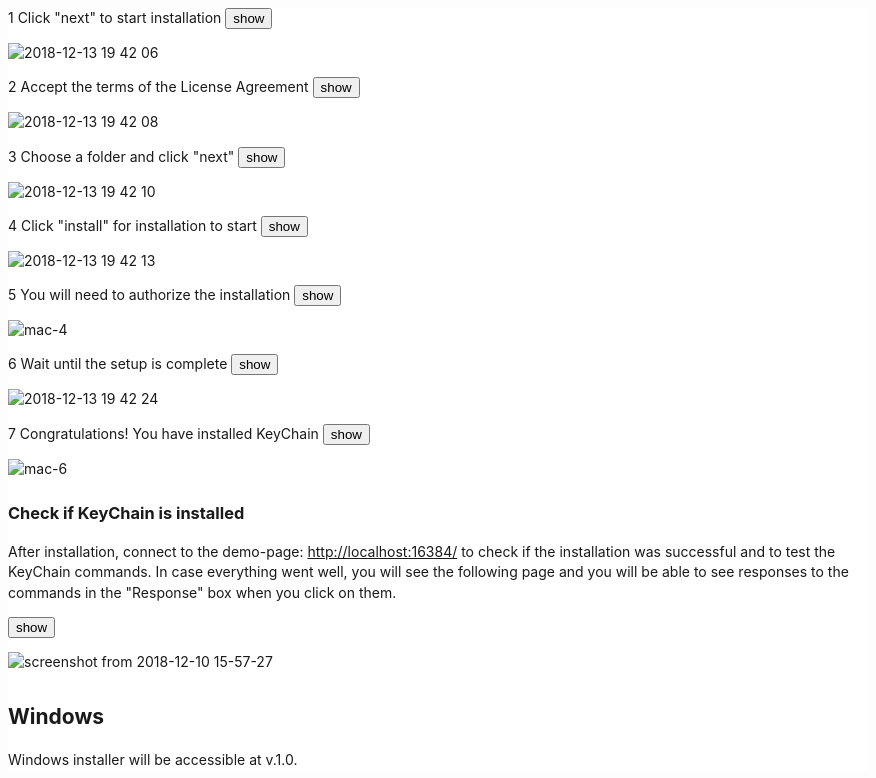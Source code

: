 <link rel="stylesheet" type="text/css" href="https://stackpath.bootstrapcdn.com/bootstrap/4.2.1/css/bootstrap.min.css">

1 Click "next" to start installation <button class="show btn btn-info btn-sm" data-image='1'>show</button>

<img id='1' width="562" alt="2018-12-13 19 42 06" src="https://user-images.githubusercontent.com/34011337/50005299-fbe6b180-ffba-11e8-97a9-0d8fc5145db8.png">

2 Accept the terms of the License Agreement <button class="show btn btn-info btn-sm" data-image='2'>show</button>

<img id='2' width="562" alt="2018-12-13 19 42 08" src="https://user-images.githubusercontent.com/34011337/50005305-fee1a200-ffba-11e8-9373-409a58a8f8a6.png">

3 Choose a folder and click "next" <button class="show btn btn-info btn-sm" data-image='3'>show</button>

<img id='3' width="562" alt="2018-12-13 19 42 10" src="https://user-images.githubusercontent.com/34011337/50005310-030dbf80-ffbb-11e8-967c-d5eadf1cfec0.png">

4 Click "install" for installation to start <button class="show btn btn-info btn-sm" data-image='4'>show</button>

<img id='4' width="562" alt="2018-12-13 19 42 13" src="https://user-images.githubusercontent.com/34011337/50005315-0608b000-ffbb-11e8-8dea-0fd9375b4aa7.png">

5 You will need to authorize the installation <button class="show btn btn-info btn-sm" data-image='5'>show</button>

<img id='5' width="555" alt="mac-4" src="https://user-images.githubusercontent.com/34011337/49649378-0db7da00-fa3a-11e8-95b3-3ae9f8152204.png">

6 Wait until the setup is complete <button class="show btn btn-info btn-sm" data-image='6'>show</button>

<img id='6' width="518" alt="2018-12-13 19 42 24" src="https://user-images.githubusercontent.com/34011337/50005317-086b0a00-ffbb-11e8-8d81-7ecebd54dabb.png">
  
7 Congratulations! You have installed KeyChain <button class="show btn btn-info btn-sm" data-image='7'>show</button>

<img id='7' width="532" alt="mac-6" src="https://user-images.githubusercontent.com/34011337/49649380-0e507080-fa3a-11e8-8645-b86dbd139dbc.png">



### Check if KeyChain is installed

After installation, connect to the demo-page: [http://localhost:16384/](http://localhost:16384/) to check if the installation was successful and to test the KeyChain commands. In case everything went well, you will see the following page and you will be able to see responses to the commands in the "Response" box when you click on them.

<button class="show btn btn-info btn-sm" data-image='8'>show</button>

<img id='8' alt="screenshot from 2018-12-10 15-57-27" src="https://user-images.githubusercontent.com/34011337/49734247-be211a80-fc94-11e8-8d85-c70b738ecae3.png">


## Windows
Windows installer will be accessible at v.1.0. 
